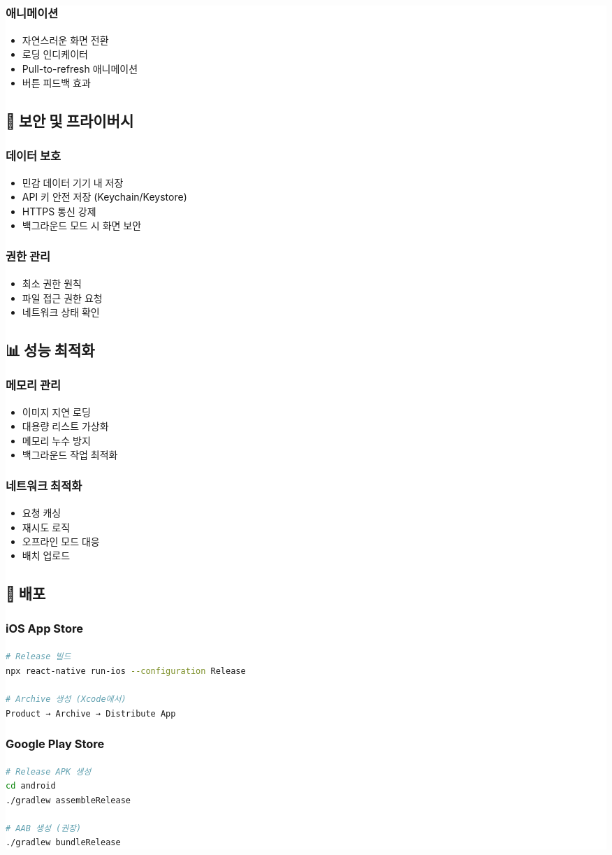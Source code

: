 ### 애니메이션
- 자연스러운 화면 전환
- 로딩 인디케이터
- Pull-to-refresh 애니메이션
- 버튼 피드백 효과

## 🔐 보안 및 프라이버시

### 데이터 보호
- 민감 데이터 기기 내 저장
- API 키 안전 저장 (Keychain/Keystore)
- HTTPS 통신 강제
- 백그라운드 모드 시 화면 보안

### 권한 관리
- 최소 권한 원칙
- 파일 접근 권한 요청
- 네트워크 상태 확인

## 📊 성능 최적화

### 메모리 관리
- 이미지 지연 로딩
- 대용량 리스트 가상화
- 메모리 누수 방지
- 백그라운드 작업 최적화

### 네트워크 최적화
- 요청 캐싱
- 재시도 로직
- 오프라인 모드 대응
- 배치 업로드

## 🚀 배포

### iOS App Store
```bash
# Release 빌드
npx react-native run-ios --configuration Release

# Archive 생성 (Xcode에서)
Product → Archive → Distribute App
```

### Google Play Store
```bash
# Release APK 생성
cd android
./gradlew assembleRelease

# AAB 생성 (권장)
./gradlew bundleRelease
```
